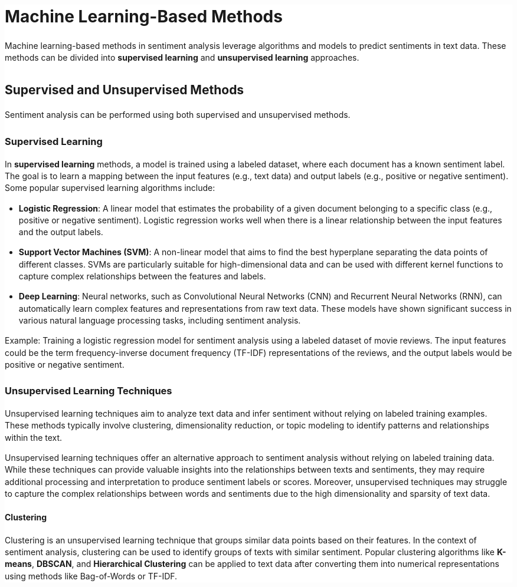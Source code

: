 # Machine Learning-Based Methods

Machine learning-based methods in sentiment analysis leverage algorithms and models to predict sentiments in text data. These methods can be divided into **supervised learning** and **unsupervised learning** approaches.

## Supervised and Unsupervised Methods

Sentiment analysis can be performed using both supervised and unsupervised methods.

### Supervised Learning

In **supervised learning** methods, a model is trained using a labeled dataset, where each document has a known sentiment label. The goal is to learn a mapping between the input features (e.g., text data) and output labels (e.g., positive or negative sentiment). Some popular supervised learning algorithms include:

- **Logistic Regression**: A linear model that estimates the probability of a given document belonging to a specific class (e.g., positive or negative sentiment). Logistic regression works well when there is a linear relationship between the input features and the output labels.

- **Support Vector Machines (SVM)**: A non-linear model that aims to find the best hyperplane separating the data points of different classes. SVMs are particularly suitable for high-dimensional data and can be used with different kernel functions to capture complex relationships between the features and labels.

- **Deep Learning**: Neural networks, such as Convolutional Neural Networks (CNN) and Recurrent Neural Networks (RNN), can automatically learn complex features and representations from raw text data. These models have shown significant success in various natural language processing tasks, including sentiment analysis.

Example: Training a logistic regression model for sentiment analysis using a labeled dataset of movie reviews. The input features could be the term frequency-inverse document frequency (TF-IDF) representations of the reviews, and the output labels would be positive or negative sentiment.

### Unsupervised Learning Techniques

Unsupervised learning techniques aim to analyze text data and infer sentiment without relying on labeled training examples. These methods typically involve clustering, dimensionality reduction, or topic modeling to identify patterns and relationships within the text.

Unsupervised learning techniques offer an alternative approach to sentiment analysis without relying on labeled training data. While these techniques can provide valuable insights into the relationships between texts and sentiments, they may require additional processing and interpretation to produce sentiment labels or scores. Moreover, unsupervised techniques may struggle to capture the complex relationships between words and sentiments due to the high dimensionality and sparsity of text data.

#### Clustering

Clustering is an unsupervised learning technique that groups similar data points based on their features. In the context of sentiment analysis, clustering can be used to identify groups of texts with similar sentiment. Popular clustering algorithms like **K-means**, **DBSCAN**, and **Hierarchical Clustering** can be applied to text data after converting them into numerical representations using methods like Bag-of-Words or TF-IDF.
